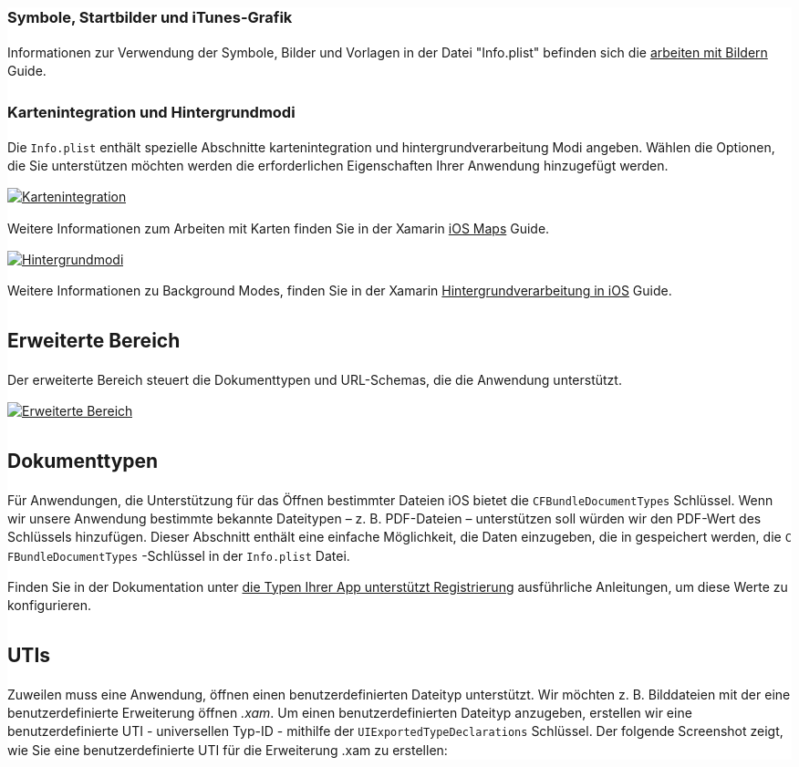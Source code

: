  <a name="Icons" />


### <a name="icons-launch-images-and-itunes-artwork"></a>Symbole, Startbilder und iTunes-Grafik

Informationen zur Verwendung der Symbole, Bilder und Vorlagen in der Datei "Info.plist" befinden sich die [arbeiten mit Bildern](~/ios/app-fundamentals/images-icons/index.md) Guide.




### <a name="maps-integration-and-background-modes"></a>Kartenintegration und Hintergrundmodi

Die `Info.plist` enthält spezielle Abschnitte kartenintegration und hintergrundverarbeitung Modi angeben. Wählen die Optionen, die Sie unterstützen möchten werden die erforderlichen Eigenschaften Ihrer Anwendung hinzugefügt werden.

 [![](property-lists-images/maps.png "Kartenintegration")](property-lists-images/maps.png#lightbox)

Weitere Informationen zum Arbeiten mit Karten finden Sie in der Xamarin [iOS Maps](~/ios/user-interface/controls/ios-maps/index.md) Guide.

 [![](property-lists-images/bging.png "Hintergrundmodi")](property-lists-images/bging.png#lightbox)

Weitere Informationen zu Background Modes, finden Sie in der Xamarin [Hintergrundverarbeitung in iOS](~/ios/app-fundamentals/backgrounding/introduction-to-backgrounding-in-ios.md) Guide.

## <a name="advanced-panel"></a>Erweiterte Bereich

Der erweiterte Bereich steuert die Dokumenttypen und URL-Schemas, die die Anwendung unterstützt.

 [![](property-lists-images/image34.png "Erweiterte Bereich")](property-lists-images/image34.png#lightbox)

 <a name="Document_Types" />


## <a name="document-types"></a>Dokumenttypen

Für Anwendungen, die Unterstützung für das Öffnen bestimmter Dateien iOS bietet die `CFBundleDocumentTypes` Schlüssel. Wenn wir unsere Anwendung bestimmte bekannte Dateitypen – z. B. PDF-Dateien – unterstützen soll würden wir den PDF-Wert des Schlüssels hinzufügen. Dieser Abschnitt enthält eine einfache Möglichkeit, die Daten einzugeben, die in gespeichert werden, die `CFBundleDocumentTypes` -Schlüssel in der `Info.plist` Datei.

Finden Sie in der Dokumentation unter [die Typen Ihrer App unterstützt Registrierung](https://developer.apple.com/library/ios/#documentation/FileManagement/Conceptual/DocumentInteraction_TopicsForIOS/Articles/RegisteringtheFileTypesYourAppSupports.html) ausführliche Anleitungen, um diese Werte zu konfigurieren.

## <a name="utis"></a>UTIs

Zuweilen muss eine Anwendung, öffnen einen benutzerdefinierten Dateityp unterstützt. Wir möchten z. B. Bilddateien mit der eine benutzerdefinierte Erweiterung öffnen *.xam*. Um einen benutzerdefinierten Dateityp anzugeben, erstellen wir eine benutzerdefinierte UTI - universellen Typ-ID - mithilfe der `UIExportedTypeDeclarations` Schlüssel. Der folgende Screenshot zeigt, wie Sie eine benutzerdefinierte UTI für die Erweiterung .xam zu erstellen:
